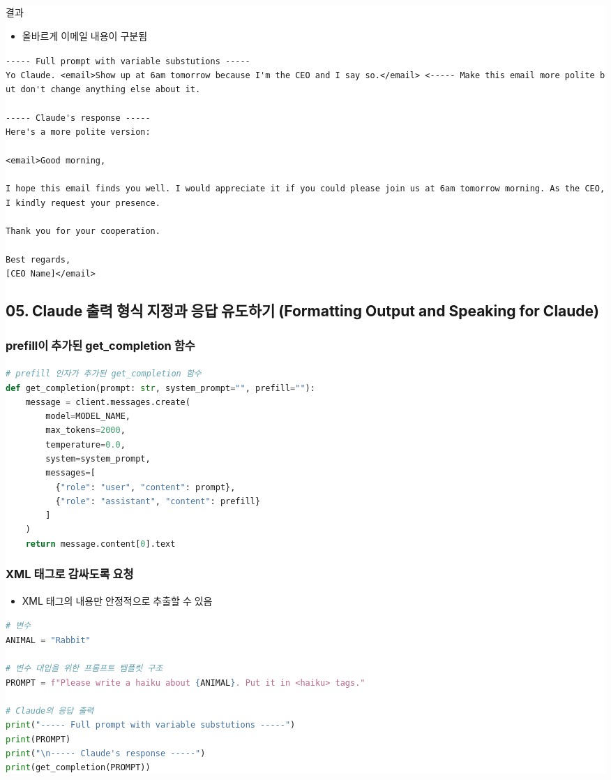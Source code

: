 결과

- 올바르게 이메일 내용이 구분됨


```
----- Full prompt with variable substutions -----
Yo Claude. <email>Show up at 6am tomorrow because I'm the CEO and I say so.</email> <----- Make this email more polite but don't change anything else about it.

----- Claude's response -----
Here's a more polite version:

<email>Good morning,

I hope this email finds you well. I would appreciate it if you could please join us at 6am tomorrow morning. As the CEO, I kindly request your presence.

Thank you for your cooperation.

Best regards,
[CEO Name]</email>
```


## 05. Claude 출력 형식 지정과 응답 유도하기 (Formatting Output and Speaking for Claude)

### prefill이 추가된 get_completion 함수

```python
# prefill 인자가 추가된 get_completion 함수
def get_completion(prompt: str, system_prompt="", prefill=""):
    message = client.messages.create(
        model=MODEL_NAME,
        max_tokens=2000,
        temperature=0.0,
        system=system_prompt,
        messages=[
          {"role": "user", "content": prompt},
          {"role": "assistant", "content": prefill}
        ]
    )
    return message.content[0].text
```

### XML 태그로 감싸도록 요청

- XML 태그의 내용만 안정적으로 추출할 수 있음

```python
# 변수
ANIMAL = "Rabbit"

# 변수 대입을 위한 프롬프트 템플릿 구조
PROMPT = f"Please write a haiku about {ANIMAL}. Put it in <haiku> tags."

# Claude의 응답 출력
print("----- Full prompt with variable substutions -----")
print(PROMPT)
print("\n----- Claude's response -----")
print(get_completion(PROMPT))
```
